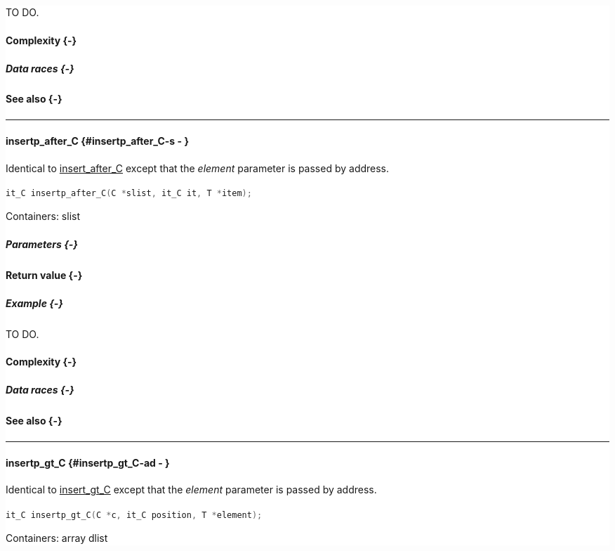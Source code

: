 TO DO.

#### Complexity {-}


##### Data races {-}


#### See also {-}


------


#### insertp_after_C {#insertp_after_C-s - }

Identical to [insert_after_C](#insert_after_C-s) except that the *element* parameter is passed by address.

```C
it_C insertp_after_C(C *slist, it_C it, T *item);
```


Containers:
slist


##### Parameters {-}


#### Return value {-}


##### Example {-}

TO DO.

#### Complexity {-}


##### Data races {-}


#### See also {-}


------


#### insertp_gt_C {#insertp_gt_C-ad - }

Identical to [insert_gt_C](#insert_gt_C-ad) except that the *element* parameter is passed by address.

```C
it_C insertp_gt_C(C *c, it_C position, T *element);
```

Containers:
array	dlist
